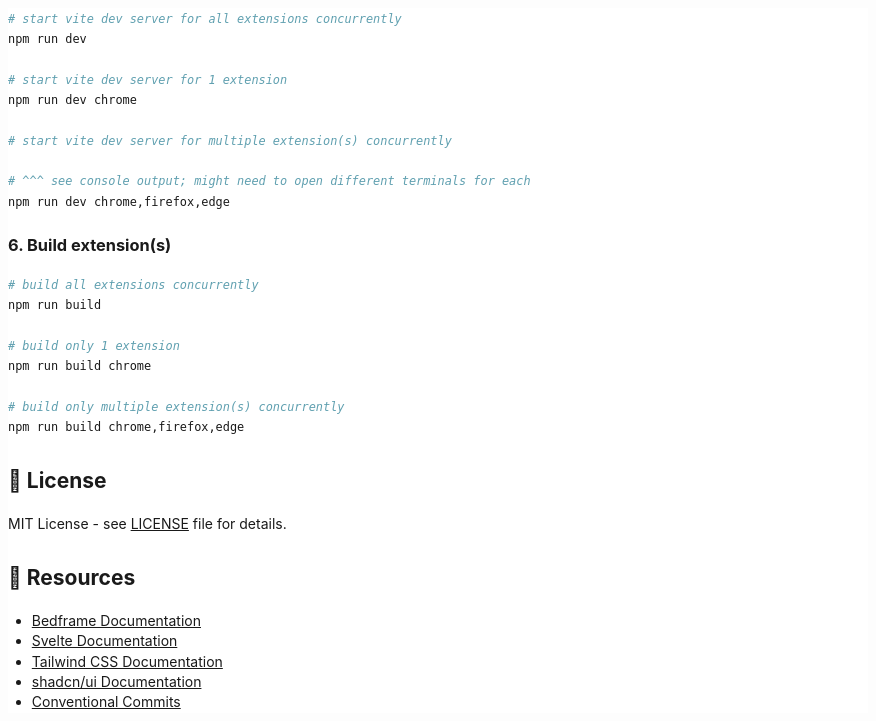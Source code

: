 ```bash
# start vite dev server for all extensions concurrently
npm run dev

# start vite dev server for 1 extension
npm run dev chrome

# start vite dev server for multiple extension(s) concurrently

# ^^^ see console output; might need to open different terminals for each
npm run dev chrome,firefox,edge
```

### 6. Build extension(s)

```bash
# build all extensions concurrently
npm run build

# build only 1 extension
npm run build chrome

# build only multiple extension(s) concurrently
npm run build chrome,firefox,edge
```

## 📄 License

MIT License - see [LICENSE](LICENSE) file for details.

## 🔗 Resources

- [Bedframe Documentation](https://bedframe.dev)
- [Svelte Documentation](https://svelte.dev)
- [Tailwind CSS Documentation](https://tailwindcss.com)
- [shadcn/ui Documentation](https://ui.shadcn.com)
- [Conventional Commits](https://www.conventionalcommits.org)
